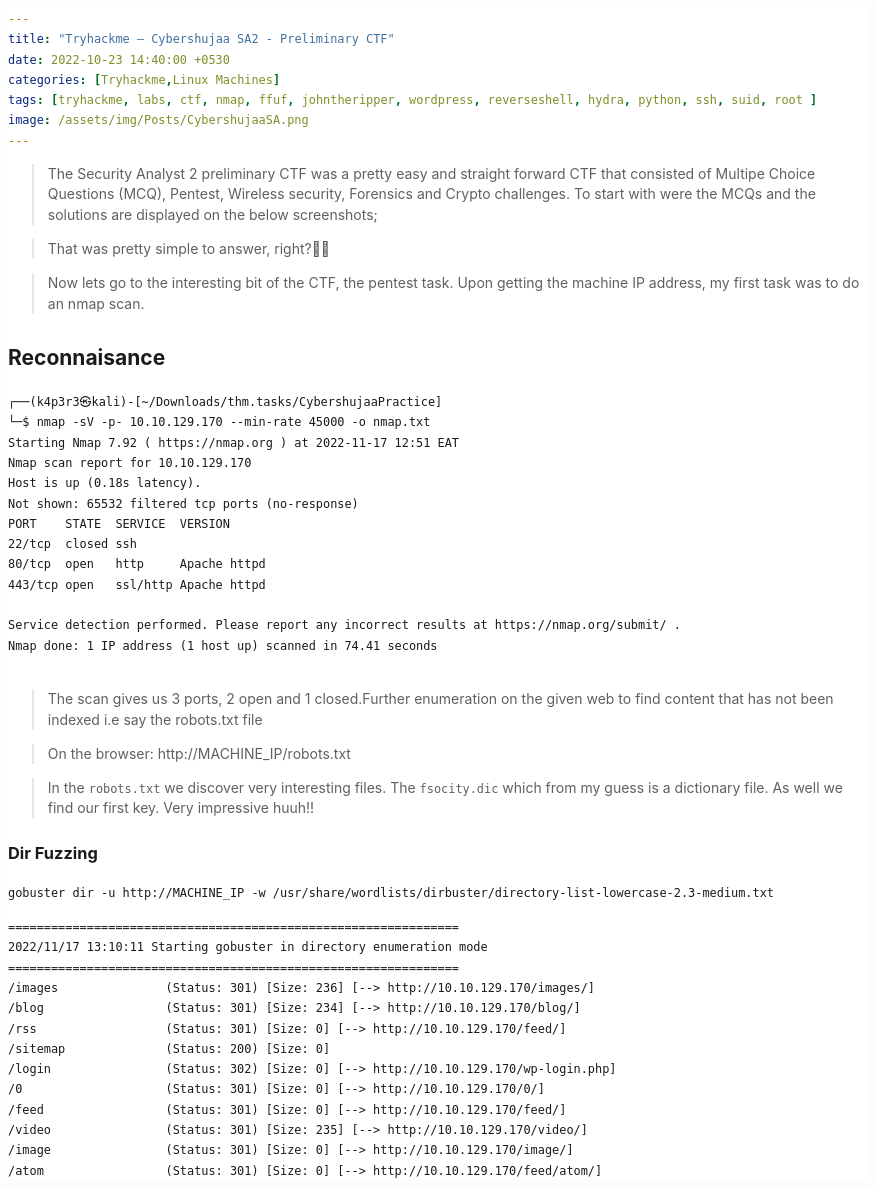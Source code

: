 ```yaml
---
title: "Tryhackme — Cybershujaa SA2 - Preliminary CTF"
date: 2022-10-23 14:40:00 +0530
categories: [Tryhackme,Linux Machines]
tags: [tryhackme, labs, ctf, nmap, ffuf, johntheripper, wordpress, reverseshell, hydra, python, ssh, suid, root ]
image: /assets/img/Posts/CybershujaaSA.png
---
```


>The Security Analyst 2 preliminary CTF was a pretty easy and straight forward CTF that consisted of Multipe Choice Questions (MCQ), Pentest, Wireless security, Forensics and Crypto challenges.
>To start with were the MCQs and the solutions are displayed on the below screenshots;

>That was pretty simple to answer, right?🥳😂

>Now lets go to the interesting bit of the CTF, the pentest task.
>Upon getting the machine IP address, my first task was to do an nmap scan.

## Reconnaisance
```
┌──(k4p3r3㉿kali)-[~/Downloads/thm.tasks/CybershujaaPractice]
└─$ nmap -sV -p- 10.10.129.170 --min-rate 45000 -o nmap.txt
Starting Nmap 7.92 ( https://nmap.org ) at 2022-11-17 12:51 EAT
Nmap scan report for 10.10.129.170
Host is up (0.18s latency).
Not shown: 65532 filtered tcp ports (no-response)
PORT    STATE  SERVICE  VERSION
22/tcp  closed ssh
80/tcp  open   http     Apache httpd
443/tcp open   ssl/http Apache httpd

Service detection performed. Please report any incorrect results at https://nmap.org/submit/ .
Nmap done: 1 IP address (1 host up) scanned in 74.41 seconds


```
>The scan gives us 3 ports, 2 open and 1 closed.Further enumeration on the given web to find content that has not been indexed i.e say the robots.txt file

>On the browser: http://MACHINE_IP/robots.txt

>In the `robots.txt` we discover very interesting files. The `fsocity.dic` which from my guess is a dictionary file. As well we find our first key. Very impressive huuh!!

### Dir Fuzzing

```
gobuster dir -u http://MACHINE_IP -w /usr/share/wordlists/dirbuster/directory-list-lowercase-2.3-medium.txt
```

```
===============================================================
2022/11/17 13:10:11 Starting gobuster in directory enumeration mode
===============================================================
/images               (Status: 301) [Size: 236] [--> http://10.10.129.170/images/]
/blog                 (Status: 301) [Size: 234] [--> http://10.10.129.170/blog/]  
/rss                  (Status: 301) [Size: 0] [--> http://10.10.129.170/feed/]    
/sitemap              (Status: 200) [Size: 0]                                     
/login                (Status: 302) [Size: 0] [--> http://10.10.129.170/wp-login.php]
/0                    (Status: 301) [Size: 0] [--> http://10.10.129.170/0/]          
/feed                 (Status: 301) [Size: 0] [--> http://10.10.129.170/feed/]       
/video                (Status: 301) [Size: 235] [--> http://10.10.129.170/video/]    
/image                (Status: 301) [Size: 0] [--> http://10.10.129.170/image/]      
/atom                 (Status: 301) [Size: 0] [--> http://10.10.129.170/feed/atom/]  
```